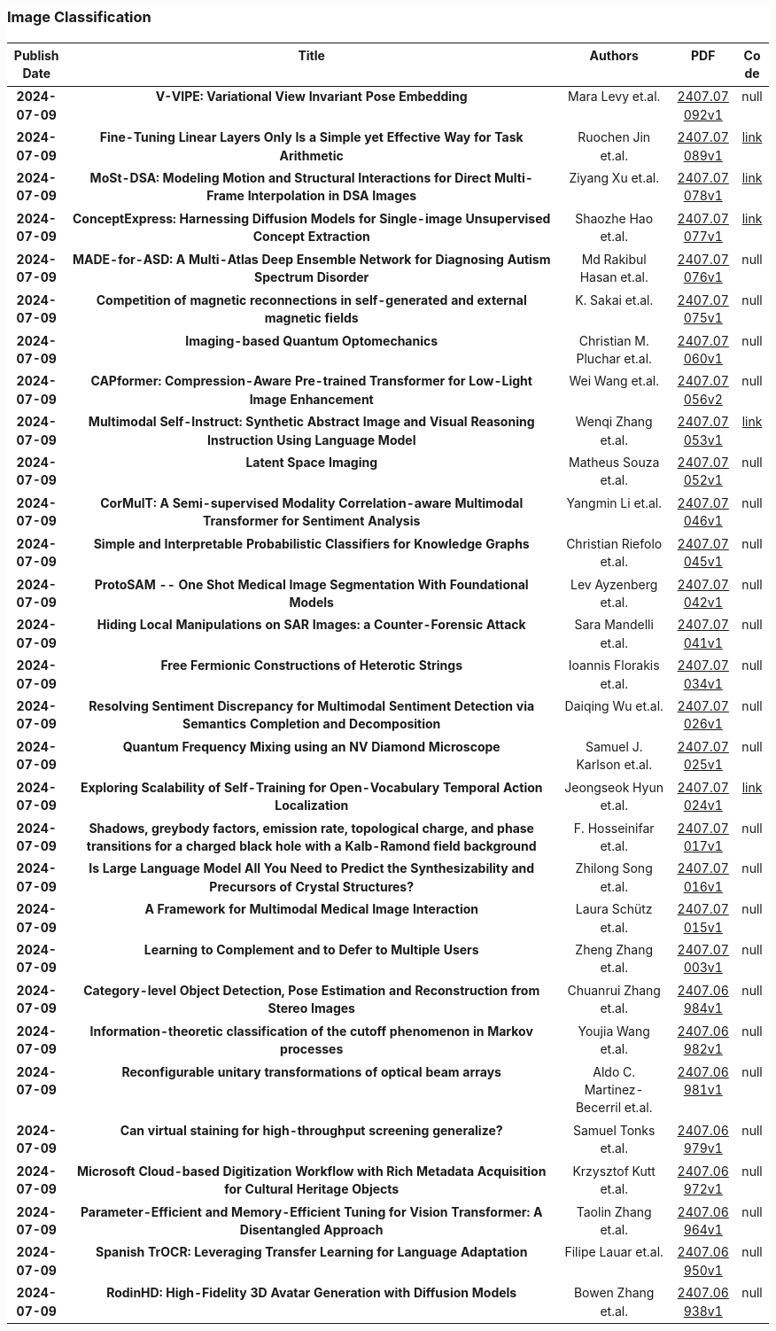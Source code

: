 ### Image Classification
|Publish Date|Title|Authors|PDF|Code|
| :---: | :---: | :---: | :---: | :---: |
|**2024-07-09**|**V-VIPE: Variational View Invariant Pose Embedding**|Mara Levy et.al.|[2407.07092v1](http://arxiv.org/abs/2407.07092v1)|null|
|**2024-07-09**|**Fine-Tuning Linear Layers Only Is a Simple yet Effective Way for Task Arithmetic**|Ruochen Jin et.al.|[2407.07089v1](http://arxiv.org/abs/2407.07089v1)|[link](https://github.com/kyrie-23/linear_task_arithmetic)|
|**2024-07-09**|**MoSt-DSA: Modeling Motion and Structural Interactions for Direct Multi-Frame Interpolation in DSA Images**|Ziyang Xu et.al.|[2407.07078v1](http://arxiv.org/abs/2407.07078v1)|[link](https://github.com/ZyoungXu/MoSt-DSA)|
|**2024-07-09**|**ConceptExpress: Harnessing Diffusion Models for Single-image Unsupervised Concept Extraction**|Shaozhe Hao et.al.|[2407.07077v1](http://arxiv.org/abs/2407.07077v1)|[link](https://github.com/haoosz/conceptexpress)|
|**2024-07-09**|**MADE-for-ASD: A Multi-Atlas Deep Ensemble Network for Diagnosing Autism Spectrum Disorder**|Md Rakibul Hasan et.al.|[2407.07076v1](http://arxiv.org/abs/2407.07076v1)|null|
|**2024-07-09**|**Competition of magnetic reconnections in self-generated and external magnetic fields**|K. Sakai et.al.|[2407.07075v1](http://arxiv.org/abs/2407.07075v1)|null|
|**2024-07-09**|**Imaging-based Quantum Optomechanics**|Christian M. Pluchar et.al.|[2407.07060v1](http://arxiv.org/abs/2407.07060v1)|null|
|**2024-07-09**|**CAPformer: Compression-Aware Pre-trained Transformer for Low-Light Image Enhancement**|Wei Wang et.al.|[2407.07056v2](http://arxiv.org/abs/2407.07056v2)|null|
|**2024-07-09**|**Multimodal Self-Instruct: Synthetic Abstract Image and Visual Reasoning Instruction Using Language Model**|Wenqi Zhang et.al.|[2407.07053v1](http://arxiv.org/abs/2407.07053v1)|[link](https://github.com/zwq2018/multi-modal-self-instruct)|
|**2024-07-09**|**Latent Space Imaging**|Matheus Souza et.al.|[2407.07052v1](http://arxiv.org/abs/2407.07052v1)|null|
|**2024-07-09**|**CorMulT: A Semi-supervised Modality Correlation-aware Multimodal Transformer for Sentiment Analysis**|Yangmin Li et.al.|[2407.07046v1](http://arxiv.org/abs/2407.07046v1)|null|
|**2024-07-09**|**Simple and Interpretable Probabilistic Classifiers for Knowledge Graphs**|Christian Riefolo et.al.|[2407.07045v1](http://arxiv.org/abs/2407.07045v1)|null|
|**2024-07-09**|**ProtoSAM -- One Shot Medical Image Segmentation With Foundational Models**|Lev Ayzenberg et.al.|[2407.07042v1](http://arxiv.org/abs/2407.07042v1)|null|
|**2024-07-09**|**Hiding Local Manipulations on SAR Images: a Counter-Forensic Attack**|Sara Mandelli et.al.|[2407.07041v1](http://arxiv.org/abs/2407.07041v1)|null|
|**2024-07-09**|**Free Fermionic Constructions of Heterotic Strings**|Ioannis Florakis et.al.|[2407.07034v1](http://arxiv.org/abs/2407.07034v1)|null|
|**2024-07-09**|**Resolving Sentiment Discrepancy for Multimodal Sentiment Detection via Semantics Completion and Decomposition**|Daiqing Wu et.al.|[2407.07026v1](http://arxiv.org/abs/2407.07026v1)|null|
|**2024-07-09**|**Quantum Frequency Mixing using an NV Diamond Microscope**|Samuel J. Karlson et.al.|[2407.07025v1](http://arxiv.org/abs/2407.07025v1)|null|
|**2024-07-09**|**Exploring Scalability of Self-Training for Open-Vocabulary Temporal Action Localization**|Jeongseok Hyun et.al.|[2407.07024v1](http://arxiv.org/abs/2407.07024v1)|[link](https://github.com/hyunjs/stov-tal)|
|**2024-07-09**|**Shadows, greybody factors, emission rate, topological charge, and phase transitions for a charged black hole with a Kalb-Ramond field background**|F. Hosseinifar et.al.|[2407.07017v1](http://arxiv.org/abs/2407.07017v1)|null|
|**2024-07-09**|**Is Large Language Model All You Need to Predict the Synthesizability and Precursors of Crystal Structures?**|Zhilong Song et.al.|[2407.07016v1](http://arxiv.org/abs/2407.07016v1)|null|
|**2024-07-09**|**A Framework for Multimodal Medical Image Interaction**|Laura Schütz et.al.|[2407.07015v1](http://arxiv.org/abs/2407.07015v1)|null|
|**2024-07-09**|**Learning to Complement and to Defer to Multiple Users**|Zheng Zhang et.al.|[2407.07003v1](http://arxiv.org/abs/2407.07003v1)|null|
|**2024-07-09**|**Category-level Object Detection, Pose Estimation and Reconstruction from Stereo Images**|Chuanrui Zhang et.al.|[2407.06984v1](http://arxiv.org/abs/2407.06984v1)|null|
|**2024-07-09**|**Information-theoretic classification of the cutoff phenomenon in Markov processes**|Youjia Wang et.al.|[2407.06982v1](http://arxiv.org/abs/2407.06982v1)|null|
|**2024-07-09**|**Reconfigurable unitary transformations of optical beam arrays**|Aldo C. Martinez-Becerril et.al.|[2407.06981v1](http://arxiv.org/abs/2407.06981v1)|null|
|**2024-07-09**|**Can virtual staining for high-throughput screening generalize?**|Samuel Tonks et.al.|[2407.06979v1](http://arxiv.org/abs/2407.06979v1)|null|
|**2024-07-09**|**Microsoft Cloud-based Digitization Workflow with Rich Metadata Acquisition for Cultural Heritage Objects**|Krzysztof Kutt et.al.|[2407.06972v1](http://arxiv.org/abs/2407.06972v1)|null|
|**2024-07-09**|**Parameter-Efficient and Memory-Efficient Tuning for Vision Transformer: A Disentangled Approach**|Taolin Zhang et.al.|[2407.06964v1](http://arxiv.org/abs/2407.06964v1)|null|
|**2024-07-09**|**Spanish TrOCR: Leveraging Transfer Learning for Language Adaptation**|Filipe Lauar et.al.|[2407.06950v1](http://arxiv.org/abs/2407.06950v1)|null|
|**2024-07-09**|**RodinHD: High-Fidelity 3D Avatar Generation with Diffusion Models**|Bowen Zhang et.al.|[2407.06938v1](http://arxiv.org/abs/2407.06938v1)|null|
